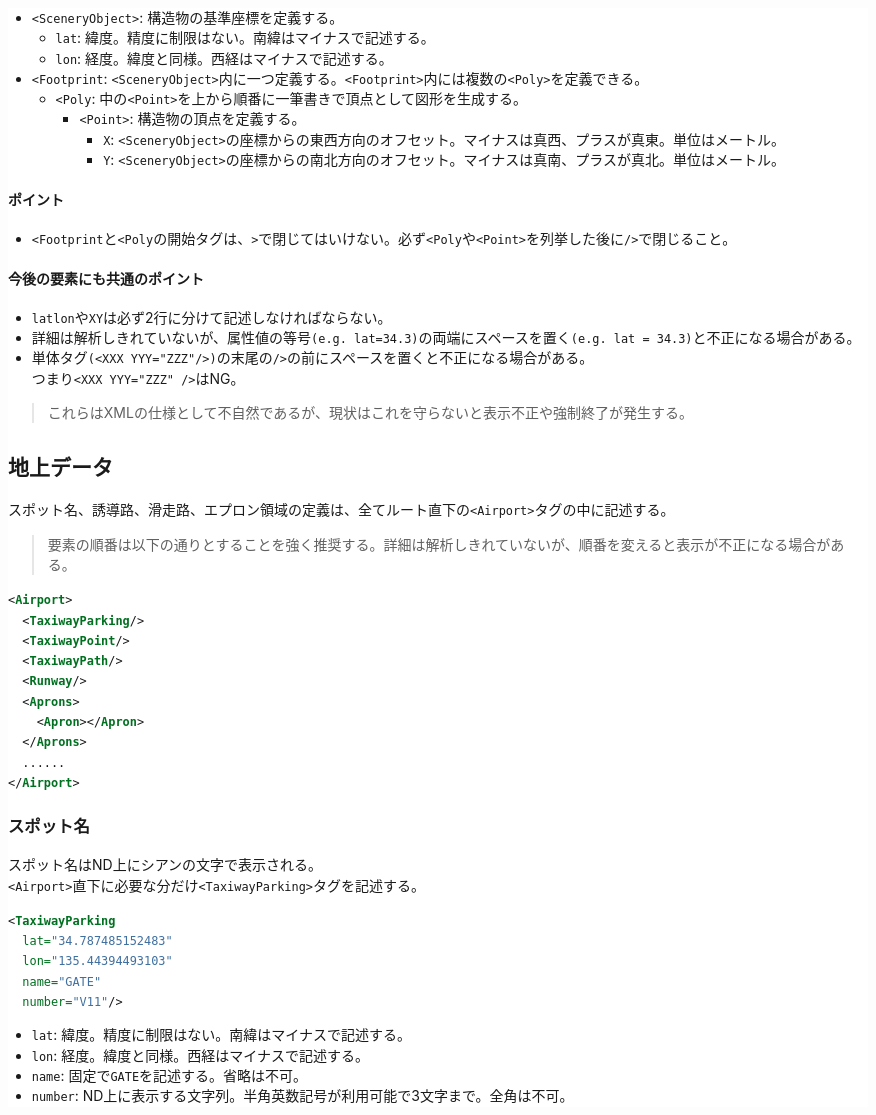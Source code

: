 * `<SceneryObject>`: 構造物の基準座標を定義する。
  * `lat`: 緯度。精度に制限はない。南緯はマイナスで記述する。
  * `lon`: 経度。緯度と同様。西経はマイナスで記述する。
* `<Footprint`: `<SceneryObject>`内に一つ定義する。`<Footprint>`内には複数の`<Poly>`を定義できる。
  * `<Poly`: 中の`<Point>`を上から順番に一筆書きで頂点として図形を生成する。
    * `<Point>`: 構造物の頂点を定義する。
      * `X`: `<SceneryObject>`の座標からの東西方向のオフセット。マイナスは真西、プラスが真東。単位はメートル。
      * `Y`: `<SceneryObject>`の座標からの南北方向のオフセット。マイナスは真南、プラスが真北。単位はメートル。


#### ポイント
* `<Footprint`と`<Poly`の開始タグは、`>`で閉じてはいけない。必ず`<Poly`や`<Point>`を列挙した後に`/>`で閉じること。

#### 今後の要素にも共通のポイント

* `latlon`や`XY`は必ず2行に分けて記述しなければならない。
* 詳細は解析しきれていないが、属性値の等号`(e.g. lat=34.3)`の両端にスペースを置く`(e.g. lat = 34.3)`と不正になる場合がある。
* 単体タグ`(<XXX YYY="ZZZ"/>)`の末尾の`/>`の前にスペースを置くと不正になる場合がある。  
  つまり`<XXX YYY="ZZZ" />`はNG。

> これらはXMLの仕様として不自然であるが、現状はこれを守らないと表示不正や強制終了が発生する。

## 地上データ

スポット名、誘導路、滑走路、エプロン領域の定義は、全てルート直下の`<Airport>`タグの中に記述する。

> 要素の順番は以下の通りとすることを強く推奨する。詳細は解析しきれていないが、順番を変えると表示が不正になる場合がある。

```xml
<Airport>
  <TaxiwayParking/>
  <TaxiwayPoint/>
  <TaxiwayPath/>
  <Runway/>
  <Aprons>
    <Apron></Apron>
  </Aprons>
  ......
</Airport>
```

### スポット名

スポット名はND上にシアンの文字で表示される。  
`<Airport>`直下に必要な分だけ`<TaxiwayParking>`タグを記述する。

```xml
<TaxiwayParking
  lat="34.787485152483"
  lon="135.44394493103"
  name="GATE"
  number="V11"/>
```

* `lat`: 緯度。精度に制限はない。南緯はマイナスで記述する。
* `lon`: 経度。緯度と同様。西経はマイナスで記述する。
* `name`: 固定で`GATE`を記述する。省略は不可。
* `number`: ND上に表示する文字列。半角英数記号が利用可能で3文字まで。全角は不可。
